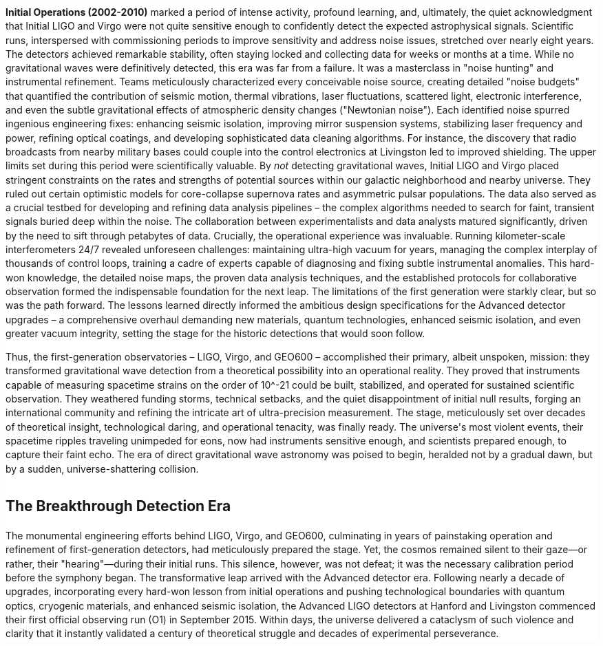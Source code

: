 **Initial Operations (2002-2010)** marked a period of intense activity, profound learning, and, ultimately, the quiet acknowledgment that Initial LIGO and Virgo were not quite sensitive enough to confidently detect the expected astrophysical signals. Scientific runs, interspersed with commissioning periods to improve sensitivity and address noise issues, stretched over nearly eight years. The detectors achieved remarkable stability, often staying locked and collecting data for weeks or months at a time. While no gravitational waves were definitively detected, this era was far from a failure. It was a masterclass in "noise hunting" and instrumental refinement. Teams meticulously characterized every conceivable noise source, creating detailed "noise budgets" that quantified the contribution of seismic motion, thermal vibrations, laser fluctuations, scattered light, electronic interference, and even the subtle gravitational effects of atmospheric density changes ("Newtonian noise"). Each identified noise spurred ingenious engineering fixes: enhancing seismic isolation, improving mirror suspension systems, stabilizing laser frequency and power, refining optical coatings, and developing sophisticated data cleaning algorithms. For instance, the discovery that radio broadcasts from nearby military bases could couple into the control electronics at Livingston led to improved shielding. The upper limits set during this period were scientifically valuable. By *not* detecting gravitational waves, Initial LIGO and Virgo placed stringent constraints on the rates and strengths of potential sources within our galactic neighborhood and nearby universe. They ruled out certain optimistic models for core-collapse supernova rates and asymmetric pulsar populations. The data also served as a crucial testbed for developing and refining data analysis pipelines – the complex algorithms needed to search for faint, transient signals buried deep within the noise. The collaboration between experimentalists and data analysts matured significantly, driven by the need to sift through petabytes of data. Crucially, the operational experience was invaluable. Running kilometer-scale interferometers 24/7 revealed unforeseen challenges: maintaining ultra-high vacuum for years, managing the complex interplay of thousands of control loops, training a cadre of experts capable of diagnosing and fixing subtle instrumental anomalies. This hard-won knowledge, the detailed noise maps, the proven data analysis techniques, and the established protocols for collaborative observation formed the indispensable foundation for the next leap. The limitations of the first generation were starkly clear, but so was the path forward. The lessons learned directly informed the ambitious design specifications for the Advanced detector upgrades – a comprehensive overhaul demanding new materials, quantum technologies, enhanced seismic isolation, and even greater vacuum integrity, setting the stage for the historic detections that would soon follow.

Thus, the first-generation observatories – LIGO, Virgo, and GEO600 – accomplished their primary, albeit unspoken, mission: they transformed gravitational wave detection from a theoretical possibility into an operational reality. They proved that instruments capable of measuring spacetime strains on the order of 10^-21 could be built, stabilized, and operated for sustained scientific observation. They weathered funding storms, technical setbacks, and the quiet disappointment of initial null results, forging an international community and refining the intricate art of ultra-precision measurement. The stage, meticulously set over decades of theoretical insight, technological daring, and operational tenacity, was finally ready. The universe's most violent events, their spacetime ripples traveling unimpeded for eons, now had instruments sensitive enough, and scientists prepared enough, to capture their faint echo. The era of direct gravitational wave astronomy was poised to begin, heralded not by a gradual dawn, but by a sudden, universe-shattering collision.

## The Breakthrough Detection Era

The monumental engineering efforts behind LIGO, Virgo, and GEO600, culminating in years of painstaking operation and refinement of first-generation detectors, had meticulously prepared the stage. Yet, the cosmos remained silent to their gaze—or rather, their "hearing"—during their initial runs. This silence, however, was not defeat; it was the necessary calibration period before the symphony began. The transformative leap arrived with the Advanced detector era. Following nearly a decade of upgrades, incorporating every hard-won lesson from initial operations and pushing technological boundaries with quantum optics, cryogenic materials, and enhanced seismic isolation, the Advanced LIGO detectors at Hanford and Livingston commenced their first official observing run (O1) in September 2015. Within days, the universe delivered a cataclysm of such violence and clarity that it instantly validated a century of theoretical struggle and decades of experimental perseverance.
